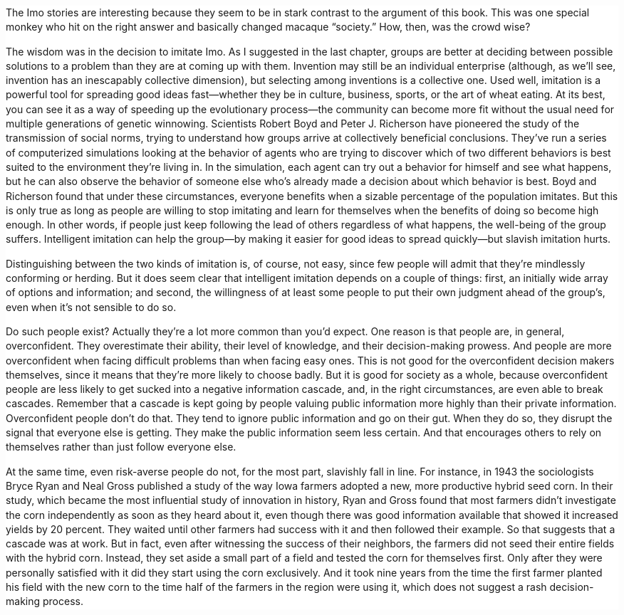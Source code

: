 The Imo stories are interesting because they seem to be in stark contrast to the argument of this book. This was one special monkey who hit on the right answer and basically changed macaque “society.” How, then, was the crowd wise?

The wisdom was in the decision to imitate Imo. As I suggested in the last chapter, groups are better at deciding between possible solutions to a problem than they are at coming up with them. Invention may still be an individual enterprise (although, as we’ll see, invention has an inescapably collective dimension), but selecting among inventions is a collective one. Used well, imitation is a powerful tool for spreading good ideas fast—whether they be in culture, business, sports, or the art of wheat eating. At its best, you can see it as a way of speeding up the evolutionary process—the community can become more fit without the usual need for multiple generations of genetic winnowing. Scientists Robert Boyd and Peter J. Richerson have pioneered the study of the transmission of social norms, trying to understand how groups arrive at collectively beneficial conclusions. They’ve run a series of computerized simulations looking at the behavior of agents who are trying to discover which of two different behaviors is best suited to the environment they’re living in. In the simulation, each agent can try out a behavior for himself and see what happens, but he can also observe the behavior of someone else who’s already made a decision about which behavior is best. Boyd and Richerson found that under these circumstances, everyone benefits when a sizable percentage of the population imitates. But this is only true as long as people are willing to stop imitating and learn for themselves when the benefits of doing so become high enough. In other words, if people just keep following the lead of others regardless of what happens, the well-being of the group suffers. Intelligent imitation can help the group—by making it easier for good ideas to spread quickly—but slavish imitation hurts.

Distinguishing between the two kinds of imitation is, of course, not easy, since few people will admit that they’re mindlessly conforming or herding. But it does seem clear that intelligent imitation depends on a couple of things: first, an initially wide array of options and information; and second, the willingness of at least some people to put their own judgment ahead of the group’s, even when it’s not sensible to do so.

Do such people exist? Actually they’re a lot more common than you’d expect. One reason is that people are, in general, overconfident. They overestimate their ability, their level of knowledge, and their decision-making prowess. And people are more overconfident when facing difficult problems than when facing easy ones. This is not good for the overconfident decision makers themselves, since it means that they’re more likely to choose badly. But it is good for society as a whole, because overconfident people are less likely to get sucked into a negative information cascade, and, in the right circumstances, are even able to break cascades. Remember that a cascade is kept going by people valuing public information more highly than their private information. Overconfident people don’t do that. They tend to ignore public information and go on their gut. When they do so, they disrupt the signal that everyone else is getting. They make the public information seem less certain. And that encourages others to rely on themselves rather than just follow everyone else.

At the same time, even risk-averse people do not, for the most part, slavishly fall in line. For instance, in 1943 the sociologists Bryce Ryan and Neal Gross published a study of the way Iowa farmers adopted a new, more productive hybrid seed corn. In their study, which became the most influential study of innovation in history, Ryan and Gross found that most farmers didn’t investigate the corn independently as soon as they heard about it, even though there was good information available that showed it increased yields by 20 percent. They waited until other farmers had success with it and then followed their example. So that suggests that a cascade was at work. But in fact, even after witnessing the success of their neighbors, the farmers did not seed their entire fields with the hybrid corn. Instead, they set aside a small part of a field and tested the corn for themselves first. Only after they were personally satisfied with it did they start using the corn exclusively. And it took nine years from the time the first farmer planted his field with the new corn to the time half of the farmers in the region were using it, which does not suggest a rash decision-making process.
